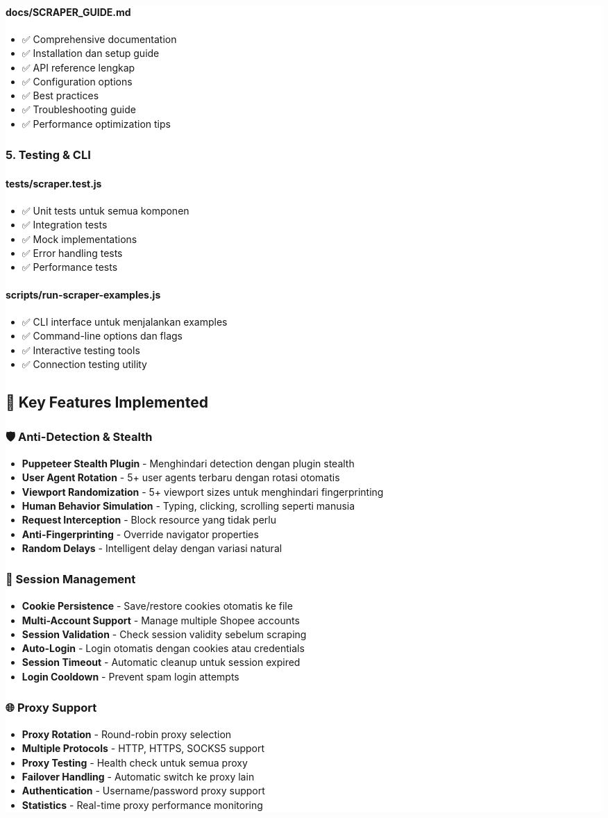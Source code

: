 #### docs/SCRAPER_GUIDE.md
- ✅ Comprehensive documentation
- ✅ Installation dan setup guide
- ✅ API reference lengkap
- ✅ Configuration options
- ✅ Best practices
- ✅ Troubleshooting guide
- ✅ Performance optimization tips

### 5. **Testing & CLI**

#### tests/scraper.test.js
- ✅ Unit tests untuk semua komponen
- ✅ Integration tests
- ✅ Mock implementations
- ✅ Error handling tests
- ✅ Performance tests

#### scripts/run-scraper-examples.js
- ✅ CLI interface untuk menjalankan examples
- ✅ Command-line options dan flags
- ✅ Interactive testing tools
- ✅ Connection testing utility

## 🚀 Key Features Implemented

### 🛡️ Anti-Detection & Stealth
- **Puppeteer Stealth Plugin** - Menghindari detection dengan plugin stealth
- **User Agent Rotation** - 5+ user agents terbaru dengan rotasi otomatis
- **Viewport Randomization** - 5+ viewport sizes untuk menghindari fingerprinting
- **Human Behavior Simulation** - Typing, clicking, scrolling seperti manusia
- **Request Interception** - Block resource yang tidak perlu
- **Anti-Fingerprinting** - Override navigator properties
- **Random Delays** - Intelligent delay dengan variasi natural

### 🔐 Session Management
- **Cookie Persistence** - Save/restore cookies otomatis ke file
- **Multi-Account Support** - Manage multiple Shopee accounts
- **Session Validation** - Check session validity sebelum scraping
- **Auto-Login** - Login otomatis dengan cookies atau credentials
- **Session Timeout** - Automatic cleanup untuk session expired
- **Login Cooldown** - Prevent spam login attempts

### 🌐 Proxy Support
- **Proxy Rotation** - Round-robin proxy selection
- **Multiple Protocols** - HTTP, HTTPS, SOCKS5 support
- **Proxy Testing** - Health check untuk semua proxy
- **Failover Handling** - Automatic switch ke proxy lain
- **Authentication** - Username/password proxy support
- **Statistics** - Real-time proxy performance monitoring
